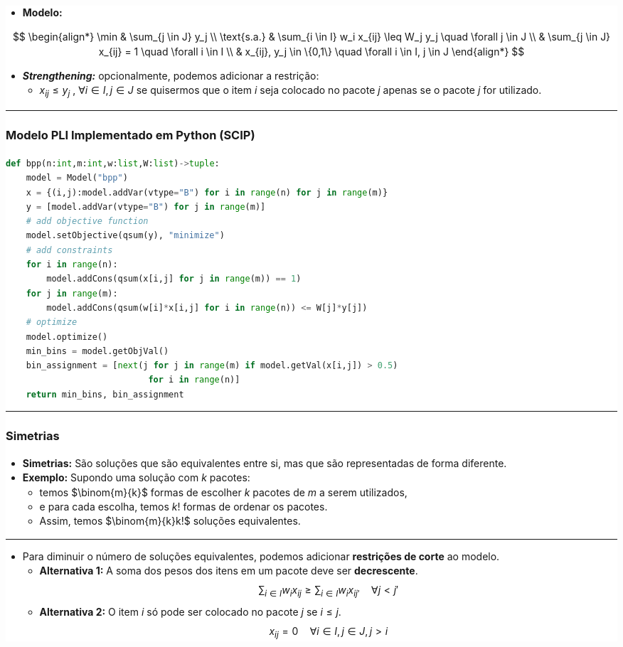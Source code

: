 - **Modelo:**

$$
\begin{align*}
\min & \sum_{j \in J} y_j \\
\text{s.a.} & \sum_{i \in I} w_i x_{ij} \leq W_j y_j \quad \forall j \in J \\
& \sum_{j \in J} x_{ij} = 1 \quad \forall i \in I \\
& x_{ij}, y_j \in \{0,1\} \quad \forall i \in I, j \in J
\end{align*}
$$

- ***Strengthening:*** opcionalmente, podemos adicionar a restrição:
  - $x_{ij} \leq y_j$ , $\forall i \in I, j \in J$ se quisermos que o item $i$ seja colocado no pacote $j$ apenas se o pacote $j$ for utilizado.

---

### Modelo PLI Implementado em Python (SCIP)

```python
def bpp(n:int,m:int,w:list,W:list)->tuple:
    model = Model("bpp")
    x = {(i,j):model.addVar(vtype="B") for i in range(n) for j in range(m)}
    y = [model.addVar(vtype="B") for j in range(m)]
    # add objective function
    model.setObjective(qsum(y), "minimize")
    # add constraints
    for i in range(n):
        model.addCons(qsum(x[i,j] for j in range(m)) == 1)
    for j in range(m):
        model.addCons(qsum(w[i]*x[i,j] for i in range(n)) <= W[j]*y[j])
    # optimize
    model.optimize()
    min_bins = model.getObjVal()
    bin_assignment = [next(j for j in range(m) if model.getVal(x[i,j]) > 0.5) 
                            for i in range(n)]
    return min_bins, bin_assignment
```
---

### Simetrias

- **Simetrias:** São soluções que são equivalentes entre si, mas que são representadas de forma diferente.
- **Exemplo:** Supondo uma solução com $k$ pacotes:
  - temos $\binom{m}{k}$ formas de escolher $k$ pacotes de $m$ a serem utilizados,
  - e para cada escolha, temos $k!$ formas de ordenar os pacotes.
  - Assim, temos $\binom{m}{k}k!$ soluções equivalentes.

---

- Para diminuir o número de soluções equivalentes, podemos adicionar **restrições de corte** ao modelo.
  - **Alternativa 1:** A soma dos pesos dos itens em um pacote deve ser **decrescente**.
    $$
    \sum_{i \in I} w_i x_{ij} \geq \sum_{i \in I} w_i x_{ij'} \quad \forall j < j'
    $$
  - **Alternativa 2:** O item $i$ só pode ser colocado no pacote $j$ se $i\leq j$.
    $$
    x_{ij} = 0 \quad \forall i \in I, j \in J, j > i
    $$
   